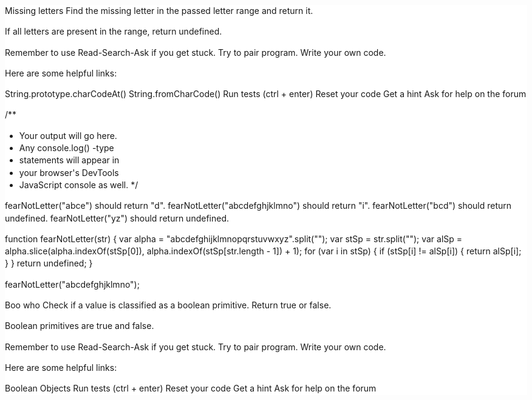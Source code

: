 
Missing letters
Find the missing letter in the passed letter range and return it.

If all letters are present in the range, return undefined.

Remember to use Read-Search-Ask if you get stuck. Try to pair program. Write your own code.

Here are some helpful links:

String.prototype.charCodeAt()
String.fromCharCode()
Run tests (ctrl + enter)
Reset your code
Get a hint
Ask for help on the forum

/**
  * Your output will go here.
  * Any console.log() -type
  * statements will appear in
  * your browser's DevTools
  * JavaScript console as well.
  */

fearNotLetter("abce") should return "d".
fearNotLetter("abcdefghjklmno") should return "i".
fearNotLetter("bcd") should return undefined.
fearNotLetter("yz") should return undefined.


function fearNotLetter(str) {
  var alpha = "abcdefghijklmnopqrstuvwxyz".split("");
  var stSp = str.split("");
  var alSp = alpha.slice(alpha.indexOf(stSp[0]), alpha.indexOf(stSp[str.length - 1]) + 1);
  for (var i in stSp) {
    if (stSp[i] != alSp[i]) {
      return alSp[i];
    }
  }
  return undefined;
}

fearNotLetter("abcdefghjklmno");





Boo who
Check if a value is classified as a boolean primitive. Return true or false.

Boolean primitives are true and false.

Remember to use Read-Search-Ask if you get stuck. Try to pair program. Write your own code.

Here are some helpful links:

Boolean Objects
Run tests (ctrl + enter)
Reset your code
Get a hint
Ask for help on the forum
